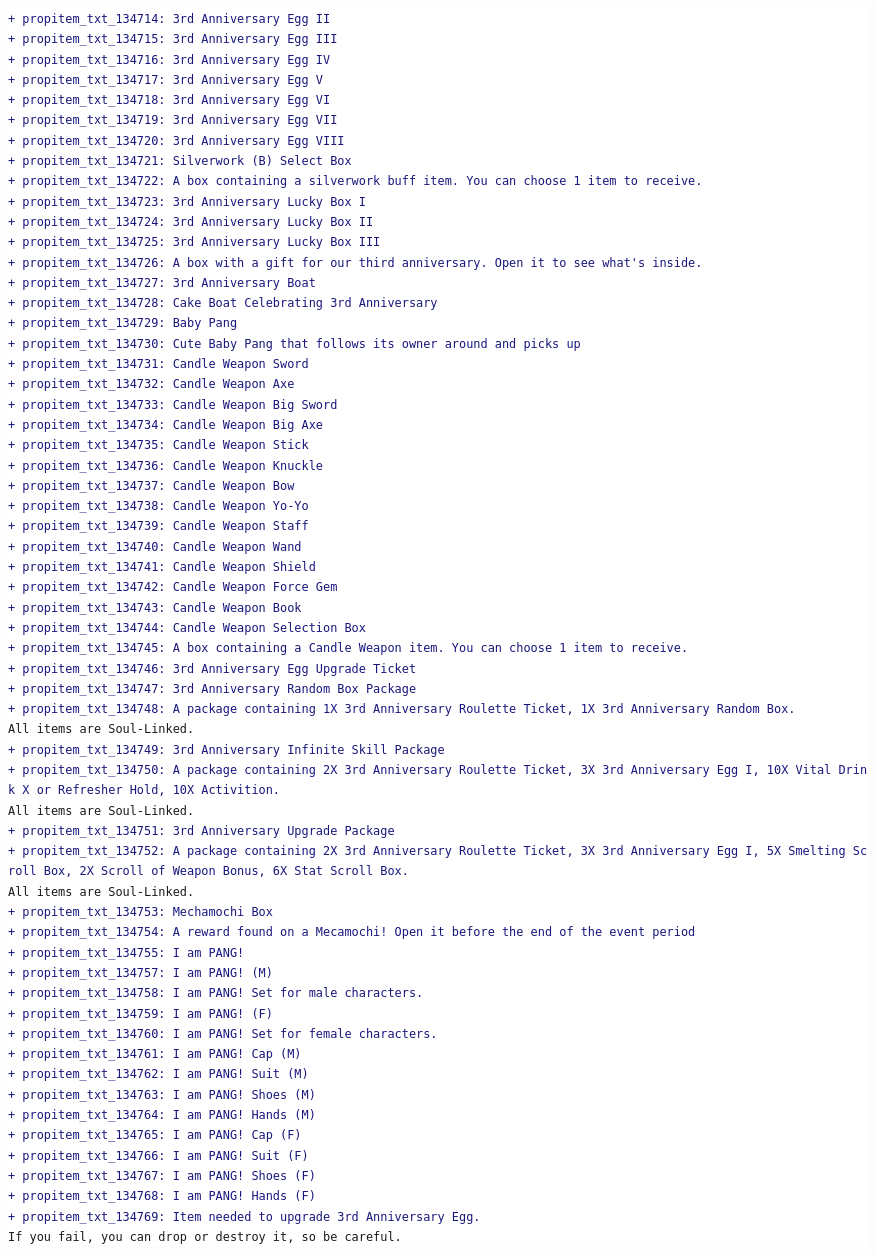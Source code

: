 ```diff
+ propitem_txt_134714: 3rd Anniversary Egg II
+ propitem_txt_134715: 3rd Anniversary Egg III
+ propitem_txt_134716: 3rd Anniversary Egg IV
+ propitem_txt_134717: 3rd Anniversary Egg V
+ propitem_txt_134718: 3rd Anniversary Egg VI
+ propitem_txt_134719: 3rd Anniversary Egg VII
+ propitem_txt_134720: 3rd Anniversary Egg VIII
+ propitem_txt_134721: Silverwork (B) Select Box
+ propitem_txt_134722: A box containing a silverwork buff item. You can choose 1 item to receive.
+ propitem_txt_134723: 3rd Anniversary Lucky Box I
+ propitem_txt_134724: 3rd Anniversary Lucky Box II
+ propitem_txt_134725: 3rd Anniversary Lucky Box III
+ propitem_txt_134726: A box with a gift for our third anniversary. Open it to see what's inside.
+ propitem_txt_134727: 3rd Anniversary Boat
+ propitem_txt_134728: Cake Boat Celebrating 3rd Anniversary
+ propitem_txt_134729: Baby Pang
+ propitem_txt_134730: Cute Baby Pang that follows its owner around and picks up
+ propitem_txt_134731: Candle Weapon Sword
+ propitem_txt_134732: Candle Weapon Axe
+ propitem_txt_134733: Candle Weapon Big Sword
+ propitem_txt_134734: Candle Weapon Big Axe
+ propitem_txt_134735: Candle Weapon Stick
+ propitem_txt_134736: Candle Weapon Knuckle
+ propitem_txt_134737: Candle Weapon Bow
+ propitem_txt_134738: Candle Weapon Yo-Yo
+ propitem_txt_134739: Candle Weapon Staff
+ propitem_txt_134740: Candle Weapon Wand
+ propitem_txt_134741: Candle Weapon Shield
+ propitem_txt_134742: Candle Weapon Force Gem
+ propitem_txt_134743: Candle Weapon Book
+ propitem_txt_134744: Candle Weapon Selection Box
+ propitem_txt_134745: A box containing a Candle Weapon item. You can choose 1 item to receive.
+ propitem_txt_134746: 3rd Anniversary Egg Upgrade Ticket
+ propitem_txt_134747: 3rd Anniversary Random Box Package
+ propitem_txt_134748: A package containing 1X 3rd Anniversary Roulette Ticket, 1X 3rd Anniversary Random Box.
All items are Soul-Linked.
+ propitem_txt_134749: 3rd Anniversary Infinite Skill Package
+ propitem_txt_134750: A package containing 2X 3rd Anniversary Roulette Ticket, 3X 3rd Anniversary Egg I, 10X Vital Drink X or Refresher Hold, 10X Activition.
All items are Soul-Linked.
+ propitem_txt_134751: 3rd Anniversary Upgrade Package
+ propitem_txt_134752: A package containing 2X 3rd Anniversary Roulette Ticket, 3X 3rd Anniversary Egg I, 5X Smelting Scroll Box, 2X Scroll of Weapon Bonus, 6X Stat Scroll Box.
All items are Soul-Linked.
+ propitem_txt_134753: Mechamochi Box
+ propitem_txt_134754: A reward found on a Mecamochi! Open it before the end of the event period
+ propitem_txt_134755: I am PANG!
+ propitem_txt_134757: I am PANG! (M)
+ propitem_txt_134758: I am PANG! Set for male characters.
+ propitem_txt_134759: I am PANG! (F)
+ propitem_txt_134760: I am PANG! Set for female characters.
+ propitem_txt_134761: I am PANG! Cap (M)
+ propitem_txt_134762: I am PANG! Suit (M)
+ propitem_txt_134763: I am PANG! Shoes (M)
+ propitem_txt_134764: I am PANG! Hands (M)
+ propitem_txt_134765: I am PANG! Cap (F)
+ propitem_txt_134766: I am PANG! Suit (F)
+ propitem_txt_134767: I am PANG! Shoes (F)
+ propitem_txt_134768: I am PANG! Hands (F)
+ propitem_txt_134769: Item needed to upgrade 3rd Anniversary Egg.
If you fail, you can drop or destroy it, so be careful.
```